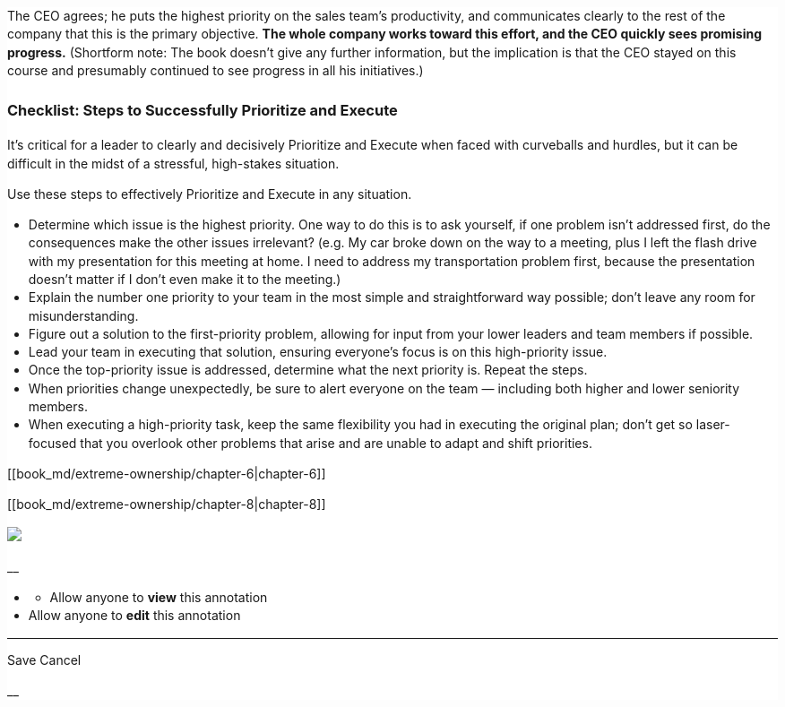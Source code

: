 The CEO agrees; he puts the highest priority on the sales team’s productivity, and communicates clearly to the rest of the company that this is the primary objective. **The whole company works toward this effort, and the CEO quickly sees promising progress.** (Shortform note: The book doesn’t give any further information, but the implication is that the CEO stayed on this course and presumably continued to see progress in all his initiatives.)

### Checklist: Steps to Successfully Prioritize and Execute

It’s critical for a leader to clearly and decisively Prioritize and Execute when faced with curveballs and hurdles, but it can be difficult in the midst of a stressful, high-stakes situation.

Use these steps to effectively Prioritize and Execute in any situation.

  * Determine which issue is the highest priority. One way to do this is to ask yourself, if one problem isn’t addressed first, do the consequences make the other issues irrelevant? (e.g. My car broke down on the way to a meeting, plus I left the flash drive with my presentation for this meeting at home. I need to address my transportation problem first, because the presentation doesn’t matter if I don’t even make it to the meeting.)
  * Explain the number one priority to your team in the most simple and straightforward way possible; don’t leave any room for misunderstanding. 
  * Figure out a solution to the first-priority problem, allowing for input from your lower leaders and team members if possible. 
  * Lead your team in executing that solution, ensuring everyone’s focus is on this high-priority issue. 
  * Once the top-priority issue is addressed, determine what the next priority is. Repeat the steps. 
  * When priorities change unexpectedly, be sure to alert everyone on the team — including both higher and lower seniority members. 
  * When executing a high-priority task, keep the same flexibility you had in executing the original plan; don’t get so laser-focused that you overlook other problems that arise and are unable to adapt and shift priorities. 



[[book_md/extreme-ownership/chapter-6|chapter-6]]

[[book_md/extreme-ownership/chapter-8|chapter-8]]

![](https://bat.bing.com/action/0?ti=56018282&Ver=2&mid=70b152c9-1560-4d75-bad8-017d77272b1e&sid=49fff5b0636c11eeb9c611038afc8668&vid=4a005010636c11ee80c703d4c4a7acd5&vids=0&msclkid=N&pi=0&lg=en-US&sw=800&sh=600&sc=24&nwd=1&tl=Shortform%20%7C%20Book&p=https%3A%2F%2Fwww.shortform.com%2Fapp%2Fbook%2Fextreme-ownership%2Fchapter-7&r=&lt=399&evt=pageLoad&sv=1&rn=94397)

__

  *   * Allow anyone to **view** this annotation
  * Allow anyone to **edit** this annotation



* * *

Save Cancel

__



